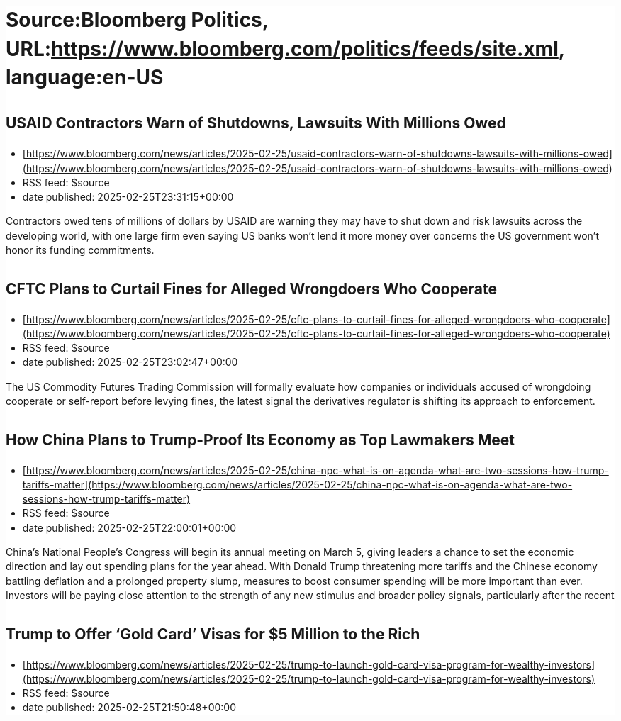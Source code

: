 # Source:Bloomberg Politics, URL:https://www.bloomberg.com/politics/feeds/site.xml, language:en-US

## USAID Contractors Warn of Shutdowns, Lawsuits With Millions Owed
 - [https://www.bloomberg.com/news/articles/2025-02-25/usaid-contractors-warn-of-shutdowns-lawsuits-with-millions-owed](https://www.bloomberg.com/news/articles/2025-02-25/usaid-contractors-warn-of-shutdowns-lawsuits-with-millions-owed)
 - RSS feed: $source
 - date published: 2025-02-25T23:31:15+00:00

Contractors owed tens of millions of dollars by USAID are warning they may have to shut down and risk lawsuits across the developing world, with one large firm even saying US banks won’t lend it more money over concerns the US government won’t honor its funding commitments.

## CFTC Plans to Curtail Fines for Alleged Wrongdoers Who Cooperate
 - [https://www.bloomberg.com/news/articles/2025-02-25/cftc-plans-to-curtail-fines-for-alleged-wrongdoers-who-cooperate](https://www.bloomberg.com/news/articles/2025-02-25/cftc-plans-to-curtail-fines-for-alleged-wrongdoers-who-cooperate)
 - RSS feed: $source
 - date published: 2025-02-25T23:02:47+00:00

The US Commodity Futures Trading Commission will formally evaluate how companies or individuals accused of wrongdoing cooperate or self-report before levying fines, the latest signal the derivatives regulator is shifting its approach to enforcement.

## How China Plans to Trump-Proof Its Economy as Top Lawmakers Meet
 - [https://www.bloomberg.com/news/articles/2025-02-25/china-npc-what-is-on-agenda-what-are-two-sessions-how-trump-tariffs-matter](https://www.bloomberg.com/news/articles/2025-02-25/china-npc-what-is-on-agenda-what-are-two-sessions-how-trump-tariffs-matter)
 - RSS feed: $source
 - date published: 2025-02-25T22:00:01+00:00

China’s National People’s Congress will begin its annual meeting on March 5, giving leaders a chance to set the economic direction and lay out spending plans for the year ahead. With Donald Trump threatening more tariffs and the Chinese economy battling deflation and a prolonged property slump, measures to boost consumer spending will be more important than ever. Investors will be paying close attention to the strength of any new stimulus and broader policy signals, particularly after the recent

## Trump to Offer ‘Gold Card’ Visas for $5 Million to the Rich
 - [https://www.bloomberg.com/news/articles/2025-02-25/trump-to-launch-gold-card-visa-program-for-wealthy-investors](https://www.bloomberg.com/news/articles/2025-02-25/trump-to-launch-gold-card-visa-program-for-wealthy-investors)
 - RSS feed: $source
 - date published: 2025-02-25T21:50:48+00:00

